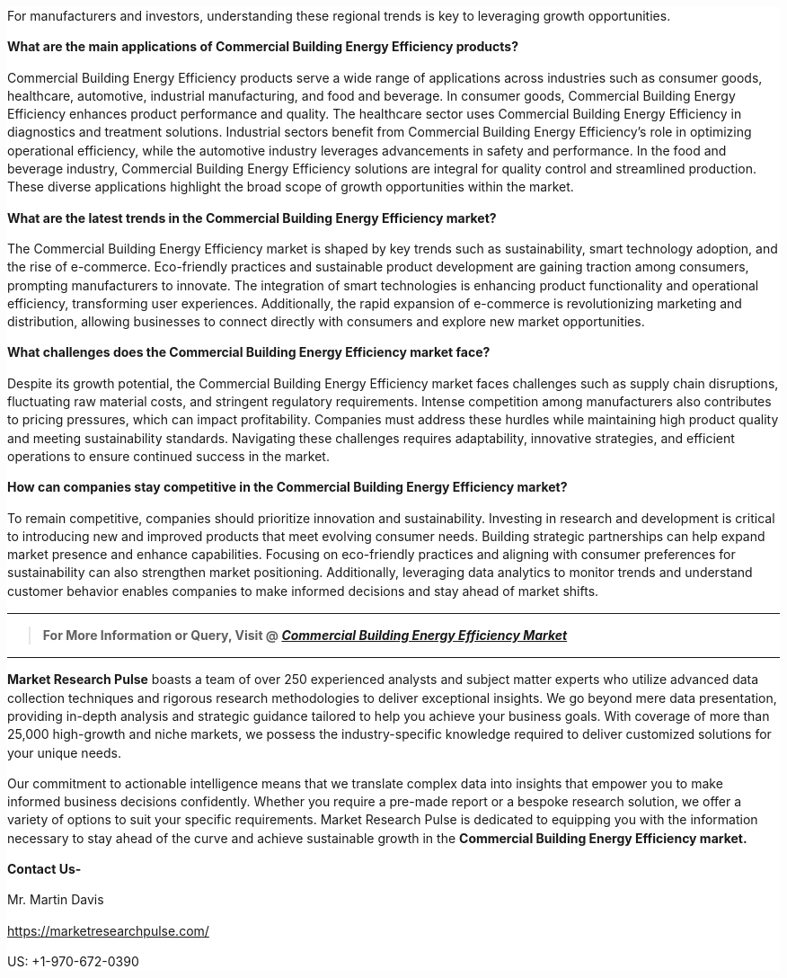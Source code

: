 For manufacturers and investors, understanding these regional trends is key to leveraging growth opportunities.</p><p><strong>What are the main applications of Commercial Building Energy Efficiency products?</strong></p><p>Commercial Building Energy Efficiency products serve a wide range of applications across industries such as consumer goods, healthcare, automotive, industrial manufacturing, and food and beverage. In consumer goods, Commercial Building Energy Efficiency enhances product performance and quality. The healthcare sector uses Commercial Building Energy Efficiency in diagnostics and treatment solutions. Industrial sectors benefit from Commercial Building Energy Efficiency&rsquo;s role in optimizing operational efficiency, while the automotive industry leverages advancements in safety and performance. In the food and beverage industry, Commercial Building Energy Efficiency solutions are integral for quality control and streamlined production. These diverse applications highlight the broad scope of growth opportunities within the market.</p><p><strong>What are the latest trends in the Commercial Building Energy Efficiency market?</strong></p><p>The Commercial Building Energy Efficiency market is shaped by key trends such as sustainability, smart technology adoption, and the rise of e-commerce. Eco-friendly practices and sustainable product development are gaining traction among consumers, prompting manufacturers to innovate. The integration of smart technologies is enhancing product functionality and operational efficiency, transforming user experiences. Additionally, the rapid expansion of e-commerce is revolutionizing marketing and distribution, allowing businesses to connect directly with consumers and explore new market opportunities.</p><p><strong>What challenges does the Commercial Building Energy Efficiency market face?</strong></p><p>Despite its growth potential, the Commercial Building Energy Efficiency market faces challenges such as supply chain disruptions, fluctuating raw material costs, and stringent regulatory requirements. Intense competition among manufacturers also contributes to pricing pressures, which can impact profitability. Companies must address these hurdles while maintaining high product quality and meeting sustainability standards. Navigating these challenges requires adaptability, innovative strategies, and efficient operations to ensure continued success in the market.</p><p><strong>How can companies stay competitive in the Commercial Building Energy Efficiency market?</strong></p><p>To remain competitive, companies should prioritize innovation and sustainability. Investing in research and development is critical to introducing new and improved products that meet evolving consumer needs. Building strategic partnerships can help expand market presence and enhance capabilities. Focusing on eco-friendly practices and aligning with consumer preferences for sustainability can also strengthen market positioning. Additionally, leveraging data analytics to monitor trends and understand customer behavior enables companies to make informed decisions and stay ahead of market shifts.</p><hr /><blockquote><p><strong>For More Information or Query, Visit @&nbsp;<em><a href="https://marketresearchpulse.com/report/119615/commercial-building-energy-efficiency-market?utm_source=Linkedin&utm_medium=021">Commercial Building Energy Efficiency Market</a></em></strong></p></blockquote><hr /><p><strong>Market Research Pulse</strong> boasts a team of over 250 experienced analysts and subject matter experts who utilize advanced data collection techniques and rigorous research methodologies to deliver exceptional insights. We go beyond mere data presentation, providing in-depth analysis and strategic guidance tailored to help you achieve your business goals. With coverage of more than 25,000 high-growth and niche markets, we possess the industry-specific knowledge required to deliver customized solutions for your unique needs.</p><p>Our commitment to actionable intelligence means that we translate complex data into insights that empower you to make informed business decisions confidently. Whether you require a pre-made report or a bespoke research solution, we offer a variety of options to suit your specific requirements. Market Research Pulse is dedicated to equipping you with the information necessary to stay ahead of the curve and achieve sustainable growth in the <strong>Commercial Building Energy Efficiency market.</strong></p><p><strong>Contact Us-</strong></p><p>Mr. Martin Davis</p><p>https://marketresearchpulse.com/</p><p>US: +1-970-672-0390</p>
